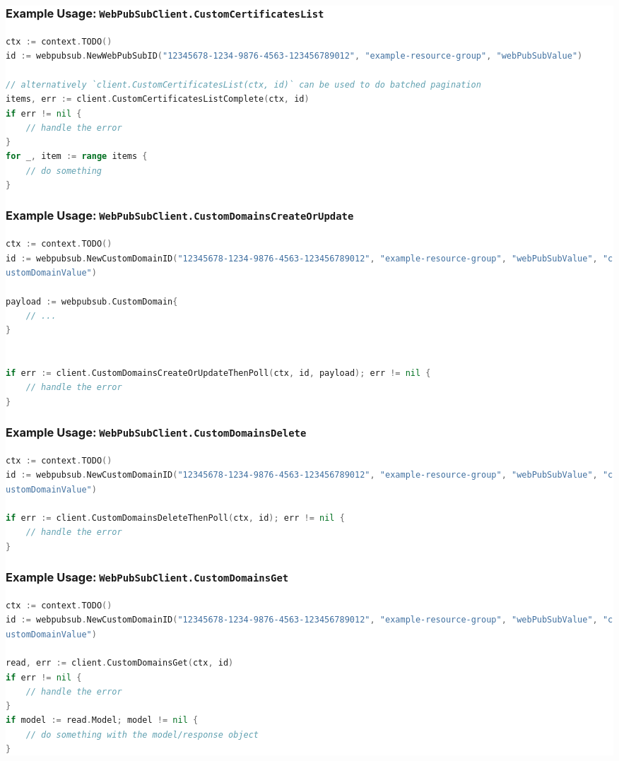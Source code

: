 
### Example Usage: `WebPubSubClient.CustomCertificatesList`

```go
ctx := context.TODO()
id := webpubsub.NewWebPubSubID("12345678-1234-9876-4563-123456789012", "example-resource-group", "webPubSubValue")

// alternatively `client.CustomCertificatesList(ctx, id)` can be used to do batched pagination
items, err := client.CustomCertificatesListComplete(ctx, id)
if err != nil {
	// handle the error
}
for _, item := range items {
	// do something
}
```


### Example Usage: `WebPubSubClient.CustomDomainsCreateOrUpdate`

```go
ctx := context.TODO()
id := webpubsub.NewCustomDomainID("12345678-1234-9876-4563-123456789012", "example-resource-group", "webPubSubValue", "customDomainValue")

payload := webpubsub.CustomDomain{
	// ...
}


if err := client.CustomDomainsCreateOrUpdateThenPoll(ctx, id, payload); err != nil {
	// handle the error
}
```


### Example Usage: `WebPubSubClient.CustomDomainsDelete`

```go
ctx := context.TODO()
id := webpubsub.NewCustomDomainID("12345678-1234-9876-4563-123456789012", "example-resource-group", "webPubSubValue", "customDomainValue")

if err := client.CustomDomainsDeleteThenPoll(ctx, id); err != nil {
	// handle the error
}
```


### Example Usage: `WebPubSubClient.CustomDomainsGet`

```go
ctx := context.TODO()
id := webpubsub.NewCustomDomainID("12345678-1234-9876-4563-123456789012", "example-resource-group", "webPubSubValue", "customDomainValue")

read, err := client.CustomDomainsGet(ctx, id)
if err != nil {
	// handle the error
}
if model := read.Model; model != nil {
	// do something with the model/response object
}
```
